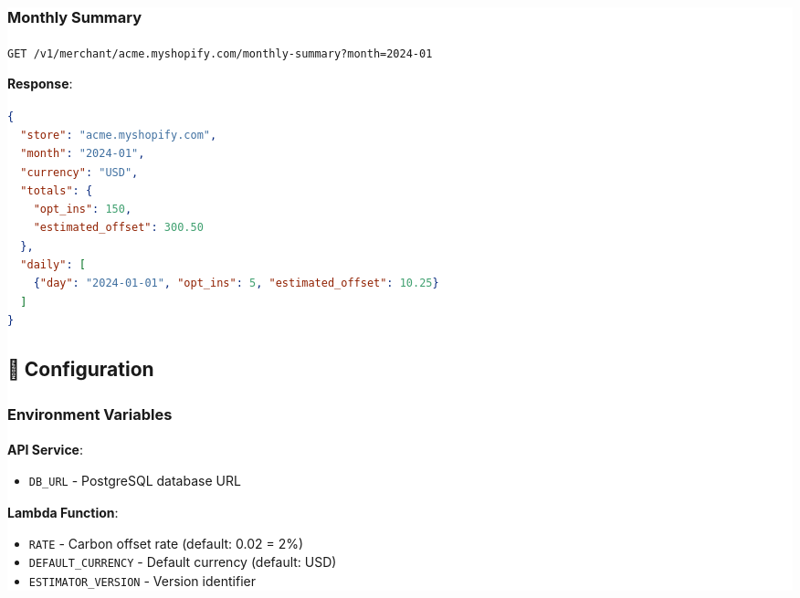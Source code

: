 ### Monthly Summary
```http
GET /v1/merchant/acme.myshopify.com/monthly-summary?month=2024-01
```

**Response**:
```json
{
  "store": "acme.myshopify.com",
  "month": "2024-01",
  "currency": "USD",
  "totals": {
    "opt_ins": 150,
    "estimated_offset": 300.50
  },
  "daily": [
    {"day": "2024-01-01", "opt_ins": 5, "estimated_offset": 10.25}
  ]
}
```

## 🔧 Configuration

### Environment Variables

**API Service**:
- `DB_URL` - PostgreSQL database URL

**Lambda Function**:
- `RATE` - Carbon offset rate (default: 0.02 = 2%)
- `DEFAULT_CURRENCY` - Default currency (default: USD)
- `ESTIMATOR_VERSION` - Version identifier
